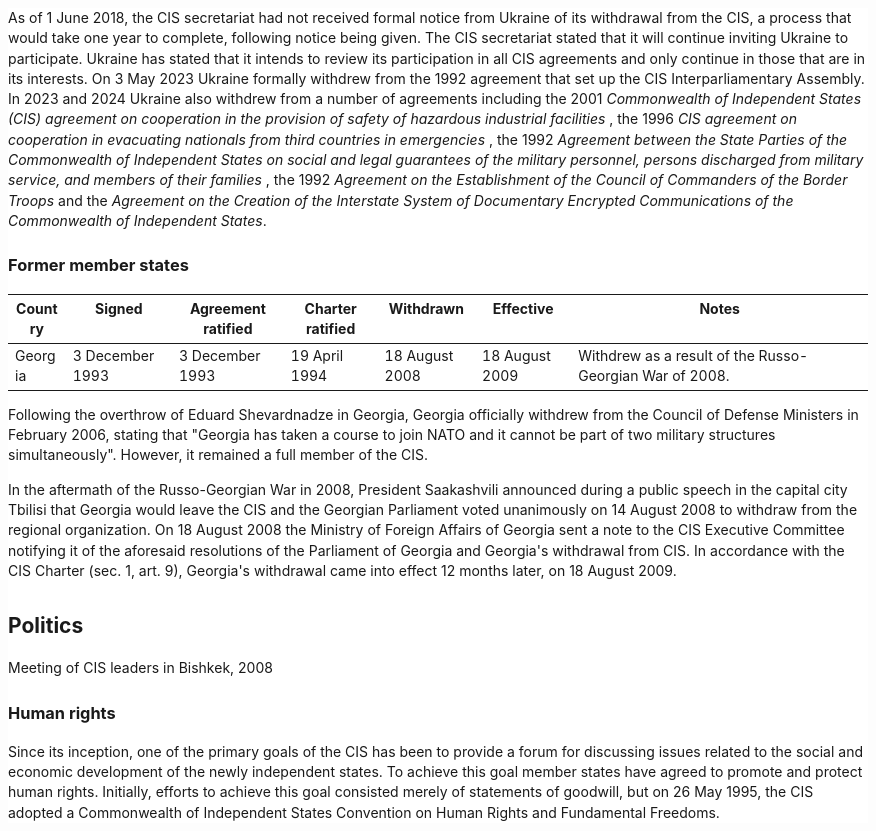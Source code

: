 As of 1 June 2018, the CIS secretariat had not received formal notice from
Ukraine of its withdrawal from the CIS, a process that would take one year to
complete, following notice being given. The CIS secretariat stated that it
will continue inviting Ukraine to participate. Ukraine has stated that it
intends to review its participation in all CIS agreements and only continue in
those that are in its interests. On 3 May 2023 Ukraine formally withdrew from
the 1992 agreement that set up the CIS Interparliamentary Assembly. In 2023
and 2024 Ukraine also withdrew from a number of agreements including the 2001
_Commonwealth of Independent States (CIS) agreement on cooperation in the
provision of safety of hazardous industrial facilities_ , the 1996 _CIS
agreement on cooperation in evacuating nationals from third countries in
emergencies_ , the 1992 _Agreement between the State Parties of the
Commonwealth of Independent States on social and legal guarantees of the
military personnel, persons discharged from military service, and members of
their families_ , the 1992 _Agreement on the Establishment of the Council of
Commanders of the Border Troops_ and the _Agreement on the Creation of the
Interstate System of Documentary Encrypted Communications of the Commonwealth
of Independent States_.

### Former member states

Country  | Signed  | Agreement ratified | Charter ratified | Withdrawn  | Effective  | Notes   
---|---|---|---|---|---|---  
Georgia | 3 December 1993 | 3 December 1993 | 19 April 1994 | 18 August 2008 | 18 August 2009 | Withdrew as a result of the Russo-Georgian War of 2008.   
  
Following the overthrow of Eduard Shevardnadze in Georgia, Georgia officially
withdrew from the Council of Defense Ministers in February 2006, stating that
"Georgia has taken a course to join NATO and it cannot be part of two military
structures simultaneously". However, it remained a full member of the CIS.

In the aftermath of the Russo-Georgian War in 2008, President Saakashvili
announced during a public speech in the capital city Tbilisi that Georgia
would leave the CIS and the Georgian Parliament voted unanimously on 14 August
2008 to withdraw from the regional organization. On 18 August 2008 the
Ministry of Foreign Affairs of Georgia sent a note to the CIS Executive
Committee notifying it of the aforesaid resolutions of the Parliament of
Georgia and Georgia's withdrawal from CIS. In accordance with the CIS Charter
(sec. 1, art. 9), Georgia's withdrawal came into effect 12 months later, on 18
August 2009.

## Politics

Meeting of CIS leaders in Bishkek, 2008

### Human rights

Since its inception, one of the primary goals of the CIS has been to provide a
forum for discussing issues related to the social and economic development of
the newly independent states. To achieve this goal member states have agreed
to promote and protect human rights. Initially, efforts to achieve this goal
consisted merely of statements of goodwill, but on 26 May 1995, the CIS
adopted a Commonwealth of Independent States Convention on Human Rights and
Fundamental Freedoms.
